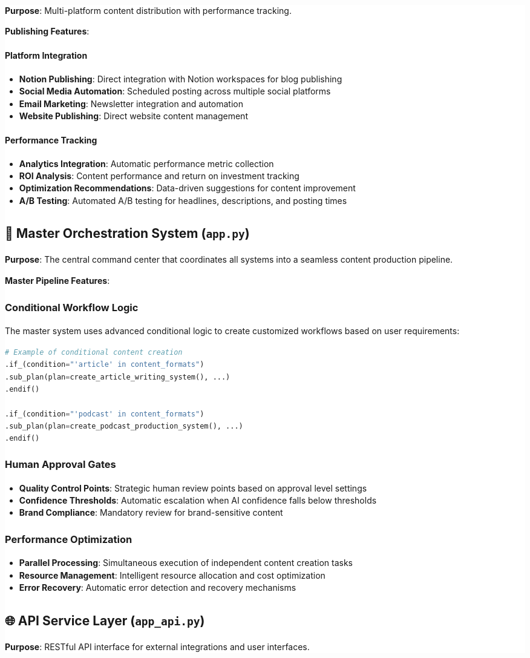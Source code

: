 **Purpose**: Multi-platform content distribution with performance tracking.

**Publishing Features**:

#### Platform Integration
- **Notion Publishing**: Direct integration with Notion workspaces for blog publishing
- **Social Media Automation**: Scheduled posting across multiple social platforms
- **Email Marketing**: Newsletter integration and automation
- **Website Publishing**: Direct website content management

#### Performance Tracking
- **Analytics Integration**: Automatic performance metric collection
- **ROI Analysis**: Content performance and return on investment tracking
- **Optimization Recommendations**: Data-driven suggestions for content improvement
- **A/B Testing**: Automated A/B testing for headlines, descriptions, and posting times

## 🚀 Master Orchestration System (`app.py`)

**Purpose**: The central command center that coordinates all systems into a seamless content production pipeline.

**Master Pipeline Features**:

### Conditional Workflow Logic
The master system uses advanced conditional logic to create customized workflows based on user requirements:

```python
# Example of conditional content creation
.if_(condition="'article' in content_formats")
.sub_plan(plan=create_article_writing_system(), ...)
.endif()

.if_(condition="'podcast' in content_formats")
.sub_plan(plan=create_podcast_production_system(), ...)
.endif()
```

### Human Approval Gates
- **Quality Control Points**: Strategic human review points based on approval level settings
- **Confidence Thresholds**: Automatic escalation when AI confidence falls below thresholds
- **Brand Compliance**: Mandatory review for brand-sensitive content

### Performance Optimization
- **Parallel Processing**: Simultaneous execution of independent content creation tasks
- **Resource Management**: Intelligent resource allocation and cost optimization
- **Error Recovery**: Automatic error detection and recovery mechanisms

## 🌐 API Service Layer (`app_api.py`)

**Purpose**: RESTful API interface for external integrations and user interfaces.
